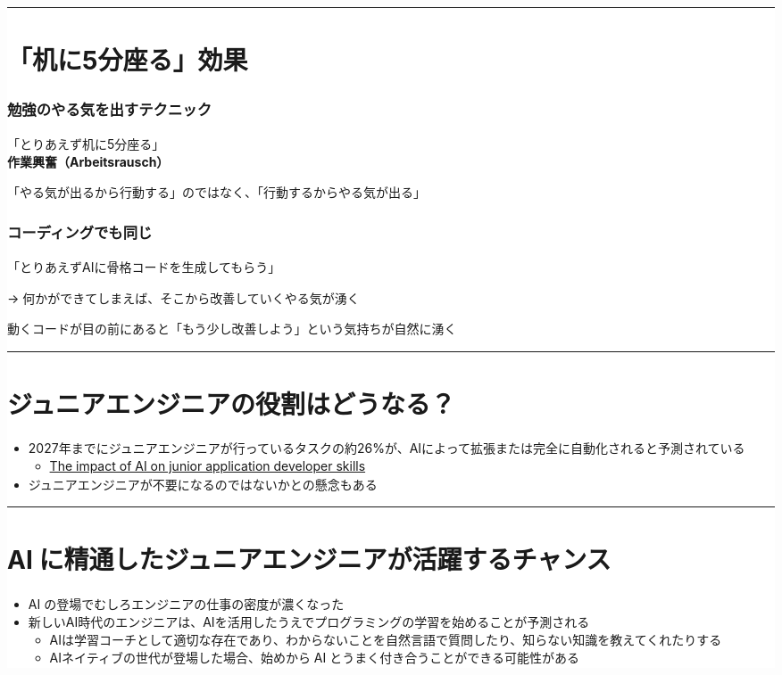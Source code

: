 </div>
</div>



---

# 「机に5分座る」効果

<div class="grid">

<div class="box">
  <h3 class="gradient-text">勉強のやる気を出すテクニック</h3>
  <div class="highlight">
    <div class="text-2xl">「とりあえず机に5分座る」</div>
  </div>
    <div>
      <strong class="gradient-text">作業興奮（Arbeitsrausch）</strong><br>
      <p class="text-sm">「やる気が出るから行動する」のではなく、「行動するからやる気が出る」</p>
    </div>
</div>

<div class="box">
  <h3 class="gradient-text">コーディングでも同じ</h3>
  <div class="highlight">
    <div class="text-2xl">「とりあえずAIに骨格コードを生成してもらう」</div>
    <div class="text-sm" style="margin-top: 15px;">→ 何かができてしまえば、そこから改善していくやる気が湧く</div>
  </div>
    <div>
      <p class="gradient-text">動くコードが目の前にあると「もう少し改善しよう」という気持ちが自然に湧く</p>
    </div>
</div>

</div>



---


# ジュニアエンジニアの役割はどうなる？

- 2027年までにジュニアエンジニアが行っているタスクの約26%が、AIによって拡張または完全に自動化されると予測されている
  - [The impact of AI on junior application developer skills](https://www.servicenow.com/workflow/learn/impact-ai-junior-application-developer-skills.html)
- ジュニアエンジニアが不要になるのではないかとの懸念もある



---

# AI に精通したジュニアエンジニアが活躍するチャンス

- AI の登場でむしろエンジニアの仕事の密度が濃くなった
- 新しいAI時代のエンジニアは、AIを活用したうえでプログラミングの学習を始めることが予測される
  - AIは学習コーチとして適切な存在であり、わからないことを自然言語で質問したり、知らない知識を教えてくれたりする
  - AIネイティブの世代が登場した場合、始めから AI とうまく付き合うことができる可能性がある
